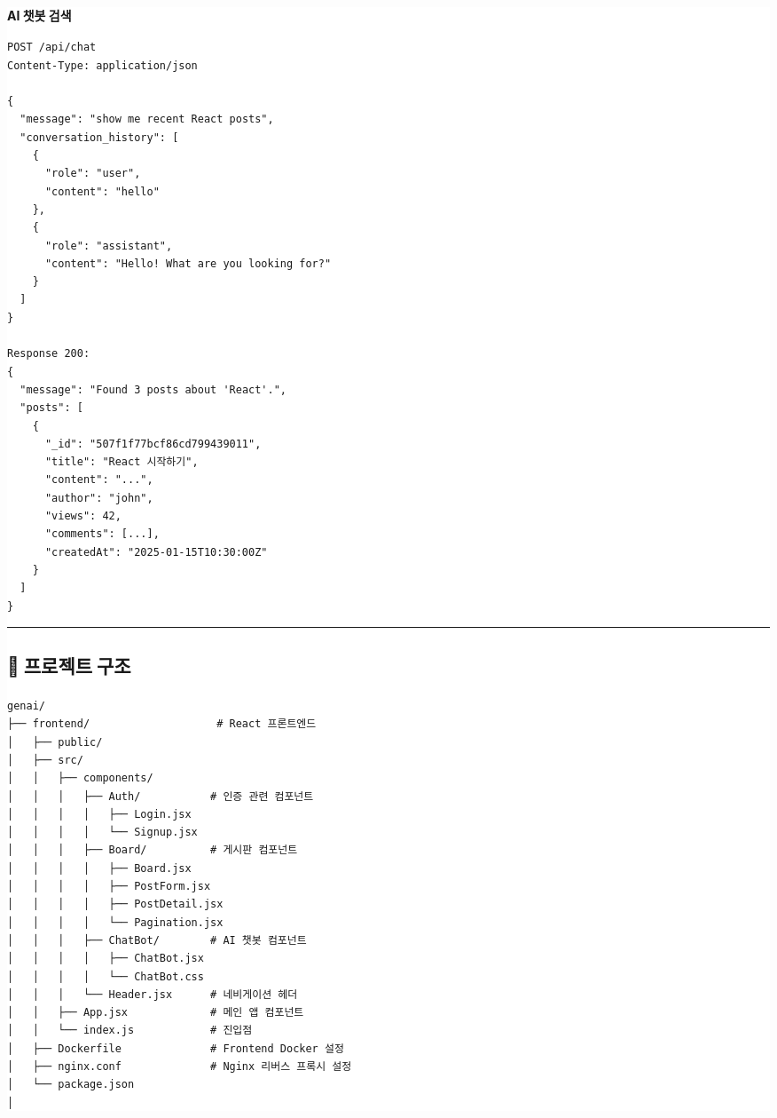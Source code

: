 **AI 챗봇 검색**
```http
POST /api/chat
Content-Type: application/json

{
  "message": "show me recent React posts",
  "conversation_history": [
    {
      "role": "user",
      "content": "hello"
    },
    {
      "role": "assistant",
      "content": "Hello! What are you looking for?"
    }
  ]
}

Response 200:
{
  "message": "Found 3 posts about 'React'.",
  "posts": [
    {
      "_id": "507f1f77bcf86cd799439011",
      "title": "React 시작하기",
      "content": "...",
      "author": "john",
      "views": 42,
      "comments": [...],
      "createdAt": "2025-01-15T10:30:00Z"
    }
  ]
}
```

---

## 📁 프로젝트 구조

```
genai/
├── frontend/                    # React 프론트엔드
│   ├── public/
│   ├── src/
│   │   ├── components/
│   │   │   ├── Auth/           # 인증 관련 컴포넌트
│   │   │   │   ├── Login.jsx
│   │   │   │   └── Signup.jsx
│   │   │   ├── Board/          # 게시판 컴포넌트
│   │   │   │   ├── Board.jsx
│   │   │   │   ├── PostForm.jsx
│   │   │   │   ├── PostDetail.jsx
│   │   │   │   └── Pagination.jsx
│   │   │   ├── ChatBot/        # AI 챗봇 컴포넌트
│   │   │   │   ├── ChatBot.jsx
│   │   │   │   └── ChatBot.css
│   │   │   └── Header.jsx      # 네비게이션 헤더
│   │   ├── App.jsx             # 메인 앱 컴포넌트
│   │   └── index.js            # 진입점
│   ├── Dockerfile              # Frontend Docker 설정
│   ├── nginx.conf              # Nginx 리버스 프록시 설정
│   └── package.json
│
```